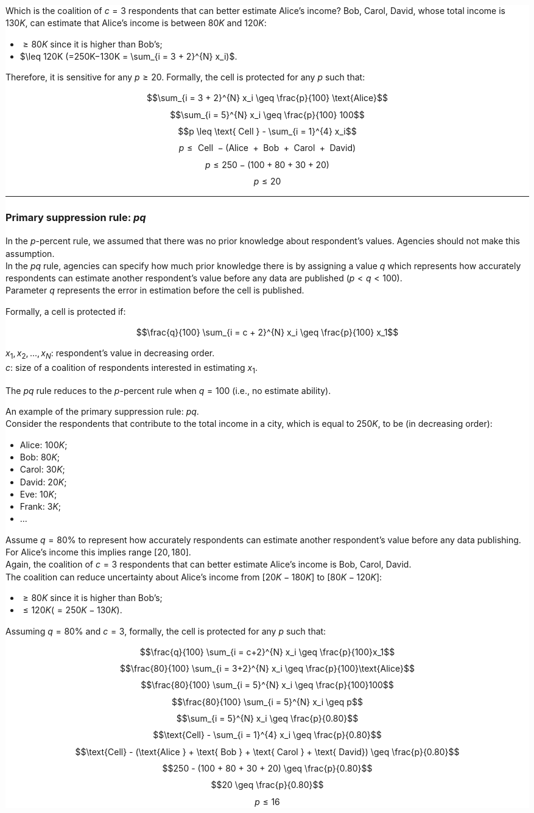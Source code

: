 Which is the coalition of $c = 3$ respondents that can better estimate Alice’s income? Bob, Carol, David, whose total income is $130K$, can estimate that Alice’s income is between $80K$ and $120K$:
- $\geq 80K$ since it is higher than Bob’s;
- $\leq 120K (=250K−130K = \sum_{i = 3 + 2}^{N} x_i)$.

Therefore, it is sensitive for any $p \geq 20$.
Formally, the cell is protected for any $p$ such that:

$$\sum_{i = 3 + 2}^{N} x_i \geq \frac{p}{100} \text{Alice}$$
$$\sum_{i = 5}^{N} x_i \geq \frac{p}{100} 100$$
$$p \leq \text{ Cell } - \sum_{i = 1}^{4} x_i$$
$$p \leq \text{ Cell } − (\text{Alice } + \text{ Bob }+ \text{ Carol }+ \text{ David})$$
$$p \leq 250 − (100 + 80 + 30 + 20)$$$$p \leq 20$$

----------------------------------------------------------------

### Primary suppression rule: $pq$
In the $p$-percent rule, we assumed that there was no prior knowledge about respondent’s values. Agencies should not make this assumption.<br />
In the $pq$ rule, agencies can specify how much prior knowledge there is by assigning a value $q$ which represents how accurately respondents can estimate another respondent’s value before any data are published ($p < q < 100$).<br />
Parameter $q$ represents the error in estimation before the cell is published.

Formally, a cell is protected if:

$$\frac{q}{100} \sum_{i = c + 2}^{N} x_i \geq \frac{p}{100} x_1$$

$x_1, x_2, . . ., x_N$: respondent’s value in decreasing order.<br />
$c$: size of a coalition of respondents interested in estimating $x_1$.

The $pq$ rule reduces to the $p$-percent rule when $q=100$ (i.e., no estimate ability).

An example of the primary suppression rule: $pq$.<br />
Consider the respondents that contribute to the total income in a city, which is equal to $250K$, to be (in decreasing order):
- Alice: $100K$;
- Bob: $80K$;
- Carol: $30K$;
- David: $20K$;
- Eve: $10K$;
- Frank: $3K$;
- ...

Assume $q=80\%$ to represent how accurately respondents can estimate another respondent’s value before any data publishing. For Alice’s income this implies range $[20,180]$.<br />
Again, the coalition of $c = 3$ respondents that can better estimate Alice’s income is Bob, Carol, David.<br />
The coalition can reduce uncertainty about Alice’s income from $[20K-180K]$ to $[80K-120K]$:
- $\geq 80K$ since it is higher than Bob’s;
- $\leq 120K (=250K−130K)$.

Assuming $q = 80\%$ and $c = 3$, formally, the cell is protected for any $p$ such that:

$$\frac{q}{100} \sum_{i = c+2}^{N} x_i \geq \frac{p}{100}x_1$$
$$\frac{80}{100} \sum_{i = 3+2}^{N} x_i \geq \frac{p}{100}\text{Alice}$$
$$\frac{80}{100} \sum_{i = 5}^{N} x_i \geq \frac{p}{100}100$$
$$\frac{80}{100} \sum_{i = 5}^{N} x_i \geq p$$
$$\sum_{i = 5}^{N} x_i \geq \frac{p}{0.80}$$
$$\text{Cell} - \sum_{i = 1}^{4} x_i \geq \frac{p}{0.80}$$
$$\text{Cell} - (\text{Alice } + \text{ Bob } + \text{ Carol } + \text{ David}) \geq \frac{p}{0.80}$$
$$250 - (100 + 80 + 30 + 20) \geq \frac{p}{0.80}$$
$$20 \geq \frac{p}{0.80}$$
$$p \leq 16$$

